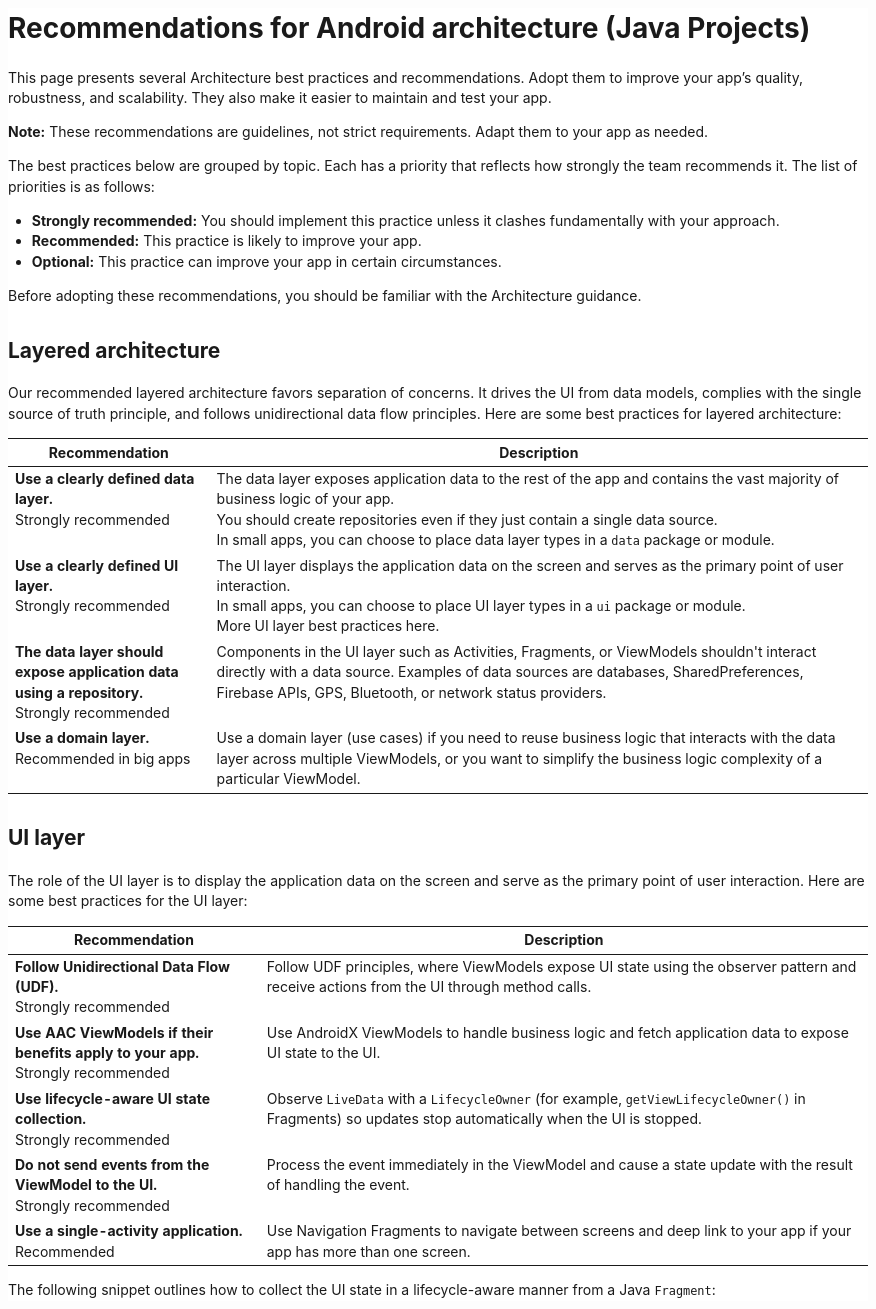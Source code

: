 # Recommendations for Android architecture (Java Projects)

This page presents several Architecture best practices and recommendations. Adopt them to improve
your app’s quality, robustness, and scalability. They also make it easier to maintain and test your
app.

**Note:** These recommendations are guidelines, not strict requirements. Adapt them to your app as
needed.

The best practices below are grouped by topic. Each has a priority that reflects how strongly the
team recommends it. The list of priorities is as follows:

* **Strongly recommended:** You should implement this practice unless it clashes fundamentally with
  your approach.
* **Recommended:** This practice is likely to improve your app.
* **Optional:** This practice can improve your app in certain circumstances.

Before adopting these recommendations, you should be familiar with the Architecture guidance.

## Layered architecture

Our recommended layered architecture favors separation of concerns. It drives the UI from data
models, complies with the single source of truth principle, and follows unidirectional data flow
principles. Here are some best practices for layered architecture:

| Recommendation                                                                                 | Description                                                                                                                                                                                                                                                                                                |
|------------------------------------------------------------------------------------------------|------------------------------------------------------------------------------------------------------------------------------------------------------------------------------------------------------------------------------------------------------------------------------------------------------------|
| **Use a clearly defined data layer.**<br/>Strongly recommended                                 | The data layer exposes application data to the rest of the app and contains the vast majority of business logic of your app.<br/>You should create repositories even if they just contain a single data source.<br/>In small apps, you can choose to place data layer types in a `data` package or module. |
| **Use a clearly defined UI layer.**<br/>Strongly recommended                                   | The UI layer displays the application data on the screen and serves as the primary point of user interaction.<br/>In small apps, you can choose to place UI layer types in a `ui` package or module.<br/>More UI layer best practices here.                                                                |
| **The data layer should expose application data using a repository.**<br/>Strongly recommended | Components in the UI layer such as Activities, Fragments, or ViewModels shouldn't interact directly with a data source. Examples of data sources are databases, SharedPreferences, Firebase APIs, GPS, Bluetooth, or network status providers.                                                             |
| **Use a domain layer.**<br/>Recommended in big apps                                            | Use a domain layer (use cases) if you need to reuse business logic that interacts with the data layer across multiple ViewModels, or you want to simplify the business logic complexity of a particular ViewModel.                                                                                         |

## UI layer

The role of the UI layer is to display the application data on the screen and serve as the primary
point of user interaction. Here are some best practices for the UI layer:

| Recommendation                                                                       | Description                                                                                                                              |
|--------------------------------------------------------------------------------------|------------------------------------------------------------------------------------------------------------------------------------------|
| **Follow Unidirectional Data Flow (UDF).**<br/>Strongly recommended                  | Follow UDF principles, where ViewModels expose UI state using the observer pattern and receive actions from the UI through method calls. |
| **Use AAC ViewModels if their benefits apply to your app.**<br/>Strongly recommended | Use AndroidX ViewModels to handle business logic and fetch application data to expose UI state to the UI.                                |
| **Use lifecycle-aware UI state collection.**<br/>Strongly recommended                | Observe `LiveData` with a `LifecycleOwner` (for example, `getViewLifecycleOwner()` in Fragments) so updates stop automatically when the UI is stopped. |
| **Do not send events from the ViewModel to the UI.**<br/>Strongly recommended        | Process the event immediately in the ViewModel and cause a state update with the result of handling the event.                           |
| **Use a single-activity application.**<br/>Recommended                               | Use Navigation Fragments to navigate between screens and deep link to your app if your app has more than one screen.                     |

The following snippet outlines how to collect the UI state in a lifecycle-aware manner from a Java
`Fragment`:
